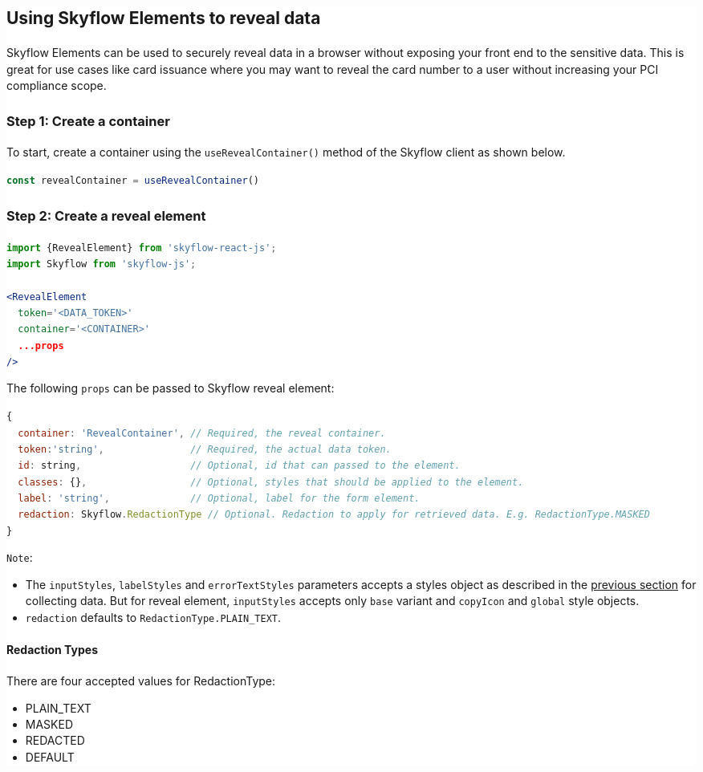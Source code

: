 ## Using Skyflow Elements to reveal data

Skyflow Elements can be used to securely reveal data in a browser without exposing your front end to the sensitive data. This is great for use cases like card issuance where you may want to reveal the card number to a user without increasing your PCI compliance scope.

### Step 1: Create a container

To start, create a container using the `useRevealContainer()` method of the Skyflow client as shown below.

```jsx
const revealContainer = useRevealContainer()
```

### Step 2: Create a reveal element

```jsx
import {RevealElement} from 'skyflow-react-js';
import Skyflow from 'skyflow-js';

<RevealElement
  token='<DATA_TOKEN>'
  container='<CONTAINER>'
  ...props
/>
```

The following `props` can be passed to Skyflow reveal element:

```javascript
{
  container: 'RevealContainer', // Required, the reveal container.
  token:'string',               // Required, the actual data token.
  id: string,                   // Optional, id that can passed to the element.
  classes: {},                  // Optional, styles that should be applied to the element.
  label: 'string',              // Optional, label for the form element.
  redaction: Skyflow.RedactionType // Optional. Redaction to apply for retrieved data. E.g. RedactionType.MASKED
}
```

`Note`:

- The `inputStyles`, `labelStyles` and `errorTextStyles` parameters accepts a styles object as described in the [previous section](#step-2-create-a-collect-element) for collecting data. But for reveal element, `inputStyles` accepts only `base` variant and `copyIcon` and `global` style objects.
- `redaction` defaults to `RedactionType.PLAIN_TEXT`.

#### Redaction Types

There are four accepted values for RedactionType:

- PLAIN_TEXT
- MASKED
- REDACTED
- DEFAULT
